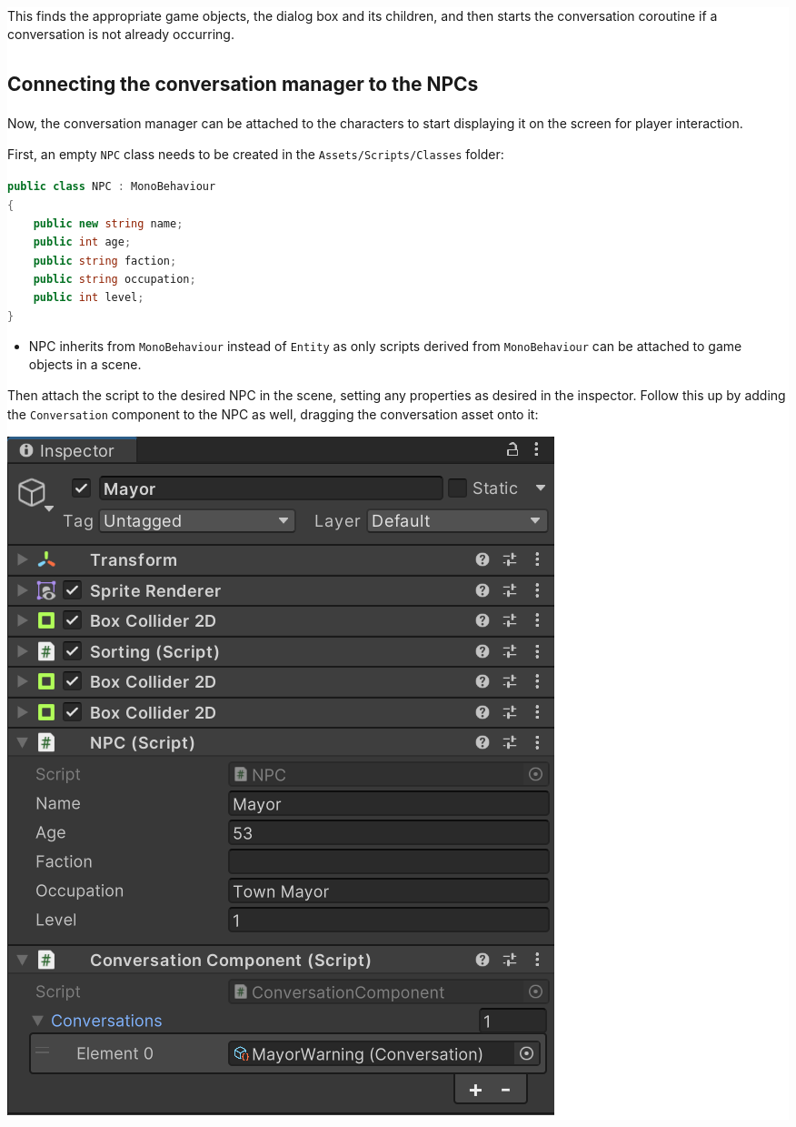 This finds the appropriate game objects, the dialog box and its children, and then starts the conversation coroutine if a conversation is not already occurring.

## Connecting the conversation manager to the NPCs
Now, the conversation manager can be attached to the characters to start displaying it on the screen for player interaction.

First, an empty `NPC` class needs to be created in the `Assets/Scripts/Classes` folder:

```c#
public class NPC : MonoBehaviour
{
    public new string name;
    public int age;
    public string faction;
    public string occupation;
    public int level;
}
```

- NPC inherits from `MonoBehaviour` instead of `Entity` as only scripts derived from `MonoBehaviour` can be attached to game objects in a scene.

Then attach the script to the desired NPC in the scene, setting any properties as desired in the inspector. Follow this up by adding the `Conversation` component to the NPC as well, dragging the conversation asset onto it:

![](../images/mayor_npc_script_conversation_component_cv.png)